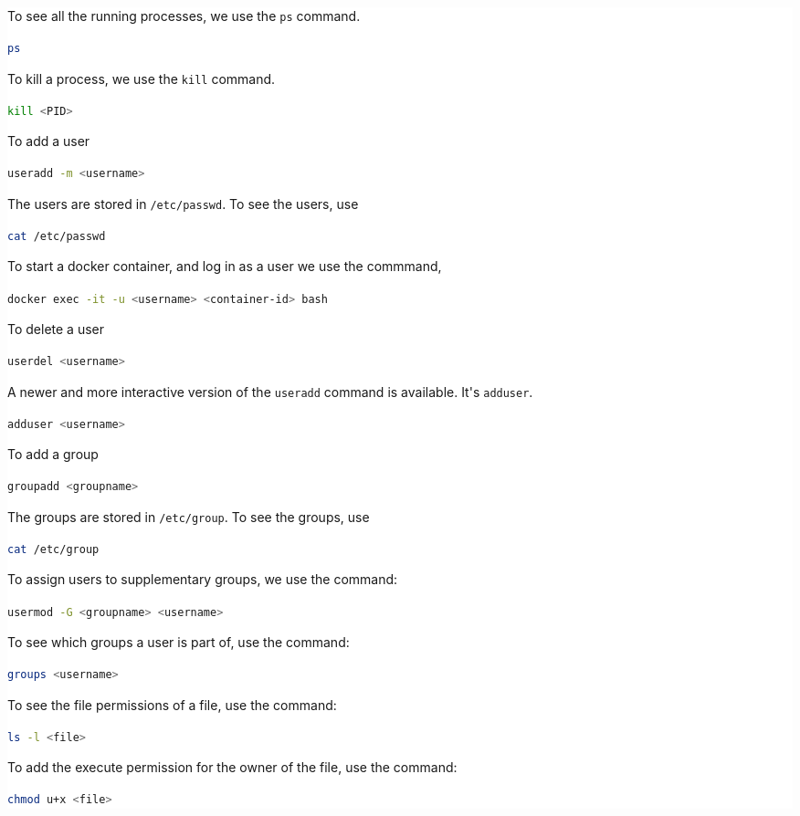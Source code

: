 To see all the running processes, we use the `ps` command.
``` bash
ps
```
To kill a process, we use the `kill` command.
``` bash
kill <PID>
```

To add a user
``` bash
useradd -m <username>
```

The users are stored in `/etc/passwd`. To see the users, use
``` bash
cat /etc/passwd
```

To start a docker container, and log in as a user we use the commmand,
``` bash
docker exec -it -u <username> <container-id> bash
```

To delete a user
``` bash
userdel <username>
```

A newer and more interactive version of the `useradd` command is available. It's `adduser`. 

``` bash
adduser <username>
```
To add a group
``` bash
groupadd <groupname>
```

The groups are stored in `/etc/group`. To see the groups, use
``` bash
cat /etc/group
```

To assign users to supplementary groups, we use the command:
``` bash
usermod -G <groupname> <username>
```

To see which groups a user is part of, use the command:
``` bash
groups <username>
```

To see the file permissions of a file, use the command:
``` bash
ls -l <file>
```

To add the execute permission for the owner of the file, use the command:
``` bash
chmod u+x <file>
```


